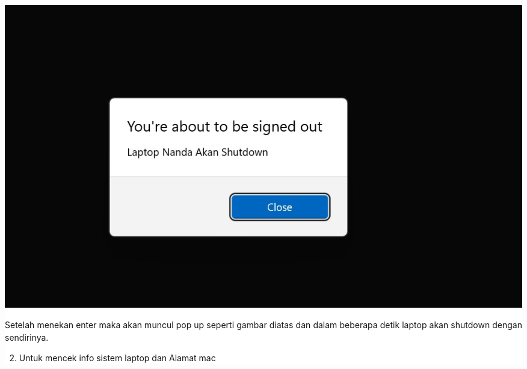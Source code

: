 <p align="center"><img src="image/cmd3.jpeg">
<p align="justify">Setelah menekan enter maka akan muncul pop up seperti gambar diatas dan dalam beberapa detik laptop akan shutdown dengan sendirinya.</p>

2. Untuk mencek info sistem laptop dan Alamat mac 